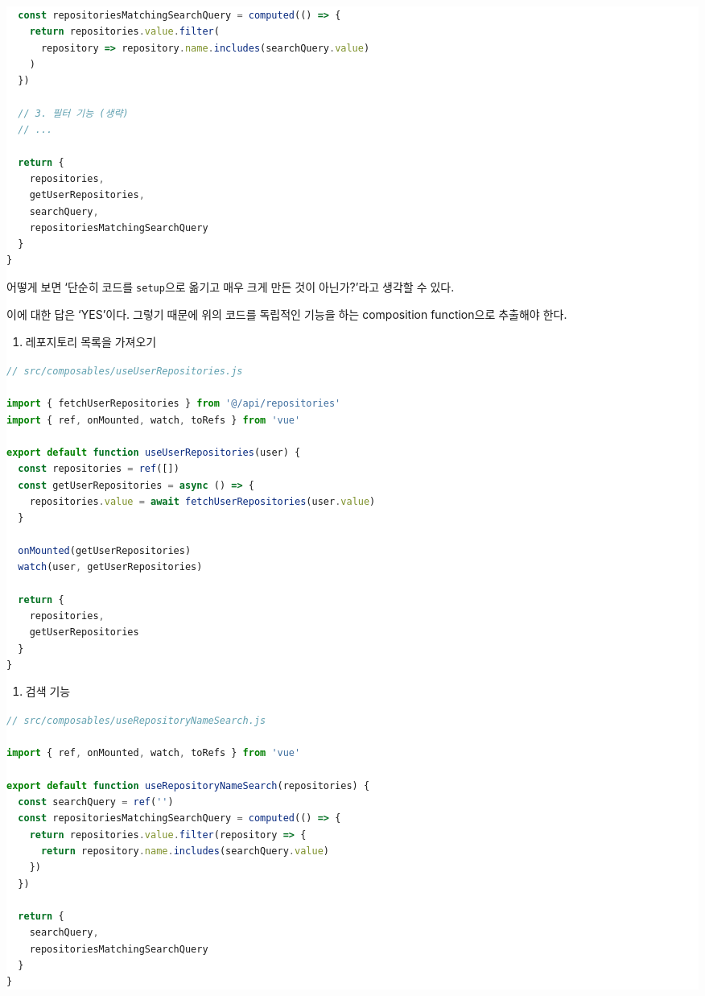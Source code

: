 ```jsx
  const repositoriesMatchingSearchQuery = computed(() => {
    return repositories.value.filter(
      repository => repository.name.includes(searchQuery.value)
    )
  })
    
  // 3. 필터 기능 (생략)
  // ...

  return {
    repositories,
    getUserRepositories,
    searchQuery,
    repositoriesMatchingSearchQuery
  }
}
```

어떻게 보면 ‘단순히 코드를 `setup`으로 옮기고 매우 크게 만든 것이 아닌가?’라고 생각할 수 있다.

이에 대한 답은 ‘YES’이다. 그렇기 때문에 위의 코드를 독립적인 기능을 하는 composition function으로 추출해야 한다.

1. 레포지토리 목록을 가져오기

```javascript
// src/composables/useUserRepositories.js

import { fetchUserRepositories } from '@/api/repositories'
import { ref, onMounted, watch, toRefs } from 'vue'

export default function useUserRepositories(user) {
  const repositories = ref([])
  const getUserRepositories = async () => {
    repositories.value = await fetchUserRepositories(user.value)
  }

  onMounted(getUserRepositories)
  watch(user, getUserRepositories)

  return {
    repositories,
    getUserRepositories
  }
}
```

1. 검색 기능

```javascript
// src/composables/useRepositoryNameSearch.js

import { ref, onMounted, watch, toRefs } from 'vue'

export default function useRepositoryNameSearch(repositories) {
  const searchQuery = ref('')
  const repositoriesMatchingSearchQuery = computed(() => {
    return repositories.value.filter(repository => {
      return repository.name.includes(searchQuery.value)
    })
  })

  return {
    searchQuery,
    repositoriesMatchingSearchQuery
  }
}
```